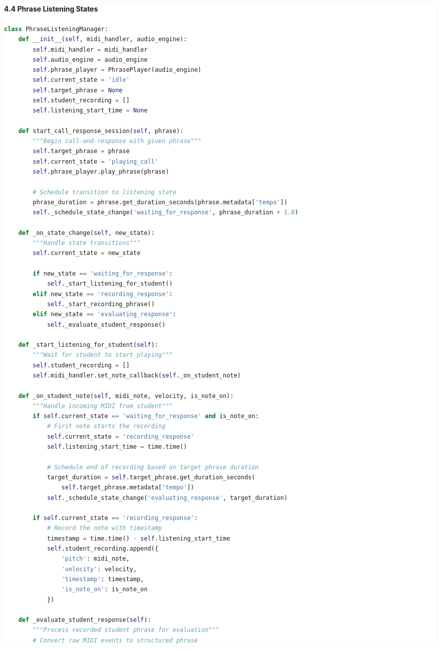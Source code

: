 #### 4.4 Phrase Listening States
```python
class PhraseListeningManager:
    def __init__(self, midi_handler, audio_engine):
        self.midi_handler = midi_handler
        self.audio_engine = audio_engine
        self.phrase_player = PhrasePlayer(audio_engine)
        self.current_state = 'idle'
        self.target_phrase = None
        self.student_recording = []
        self.listening_start_time = None
        
    def start_call_response_session(self, phrase):
        """Begin call-and-response with given phrase"""
        self.target_phrase = phrase
        self.current_state = 'playing_call'
        self.phrase_player.play_phrase(phrase)
        
        # Schedule transition to listening state
        phrase_duration = phrase.get_duration_seconds(phrase.metadata['tempo'])
        self._schedule_state_change('waiting_for_response', phrase_duration + 1.0)
    
    def _on_state_change(self, new_state):
        """Handle state transitions"""
        self.current_state = new_state
        
        if new_state == 'waiting_for_response':
            self._start_listening_for_student()
        elif new_state == 'recording_response':
            self._start_recording_phrase()
        elif new_state == 'evaluating_response':
            self._evaluate_student_response()
    
    def _start_listening_for_student(self):
        """Wait for student to start playing"""
        self.student_recording = []
        self.midi_handler.set_note_callback(self._on_student_note)
    
    def _on_student_note(self, midi_note, velocity, is_note_on):
        """Handle incoming MIDI from student"""
        if self.current_state == 'waiting_for_response' and is_note_on:
            # First note starts the recording
            self.current_state = 'recording_response'
            self.listening_start_time = time.time()
            
            # Schedule end of recording based on target phrase duration
            target_duration = self.target_phrase.get_duration_seconds(
                self.target_phrase.metadata['tempo'])
            self._schedule_state_change('evaluating_response', target_duration)
        
        if self.current_state == 'recording_response':
            # Record the note with timestamp
            timestamp = time.time() - self.listening_start_time
            self.student_recording.append({
                'pitch': midi_note,
                'velocity': velocity,
                'timestamp': timestamp,
                'is_note_on': is_note_on
            })
    
    def _evaluate_student_response(self):
        """Process recorded student phrase for evaluation"""
        # Convert raw MIDI events to structured phrase
```